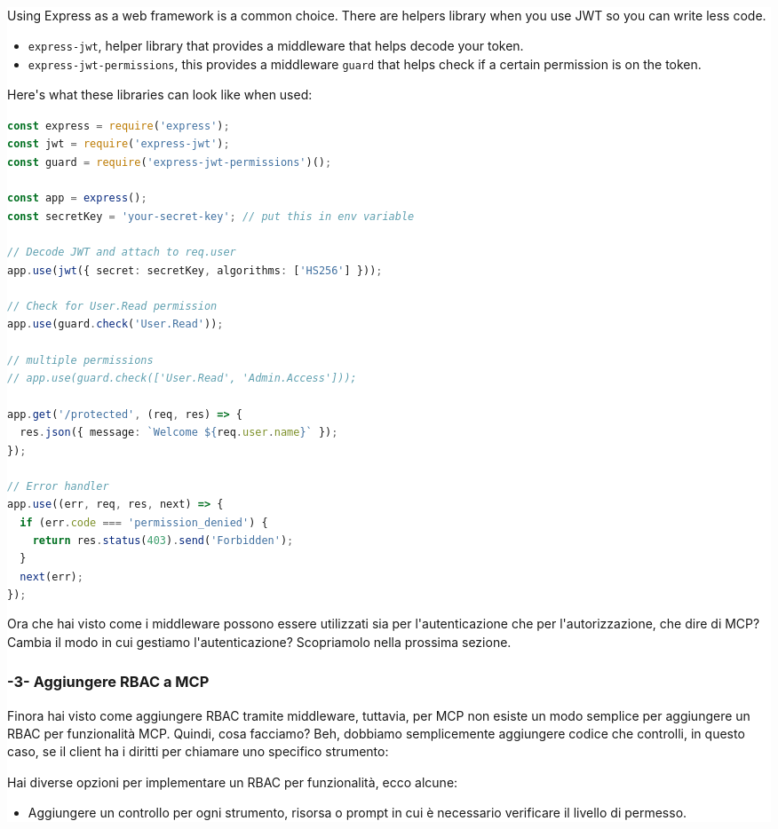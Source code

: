 Using Express as a web framework is a common choice. There are helpers library when you use JWT so you can write less code.

- `express-jwt`, helper library that provides a middleware that helps decode your token.
- `express-jwt-permissions`, this provides a middleware `guard` that helps check if a certain permission is on the token.

Here's what these libraries can look like when used:

```typescript
const express = require('express');
const jwt = require('express-jwt');
const guard = require('express-jwt-permissions')();

const app = express();
const secretKey = 'your-secret-key'; // put this in env variable

// Decode JWT and attach to req.user
app.use(jwt({ secret: secretKey, algorithms: ['HS256'] }));

// Check for User.Read permission
app.use(guard.check('User.Read'));

// multiple permissions
// app.use(guard.check(['User.Read', 'Admin.Access']));

app.get('/protected', (req, res) => {
  res.json({ message: `Welcome ${req.user.name}` });
});

// Error handler
app.use((err, req, res, next) => {
  if (err.code === 'permission_denied') {
    return res.status(403).send('Forbidden');
  }
  next(err);
});

```

Ora che hai visto come i middleware possono essere utilizzati sia per l'autenticazione che per l'autorizzazione, che dire di MCP? Cambia il modo in cui gestiamo l'autenticazione? Scopriamolo nella prossima sezione.

### -3- Aggiungere RBAC a MCP

Finora hai visto come aggiungere RBAC tramite middleware, tuttavia, per MCP non esiste un modo semplice per aggiungere un RBAC per funzionalità MCP. Quindi, cosa facciamo? Beh, dobbiamo semplicemente aggiungere codice che controlli, in questo caso, se il client ha i diritti per chiamare uno specifico strumento:

Hai diverse opzioni per implementare un RBAC per funzionalità, ecco alcune:

- Aggiungere un controllo per ogni strumento, risorsa o prompt in cui è necessario verificare il livello di permesso.
